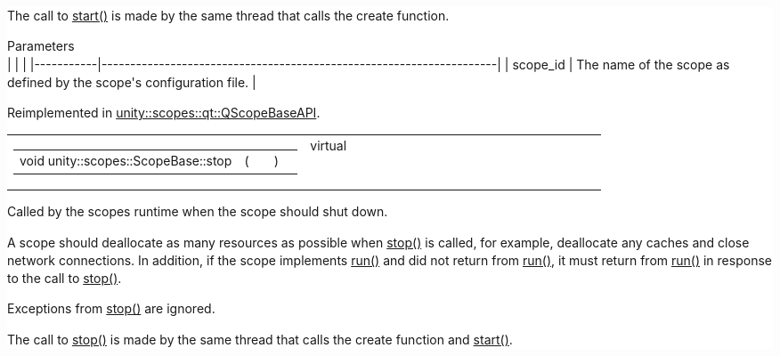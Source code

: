 The call to <a href="#ac25f3f326e2cf25de2f2eca18de5926c" title="Called by the scopes runtime after the create function completes. ">start()</a> is made by the same thread that calls the create function.

Parameters  
|           |                                                                     |
|-----------|---------------------------------------------------------------------|
| scope\_id | The name of the scope as defined by the scope's configuration file. |

Reimplemented in <a href="unity.scopes.qt.QScopeBaseAPI.md#aefcd8d1262a89d1c9b6c63dbdc8bfcea">unity::scopes::qt::QScopeBaseAPI</a>.

<span id="a80c5fec9e985dbb315d780ef2a56bfbf" class="anchor"></span>
<table>
<colgroup>
<col width="50%" />
<col width="50%" />
</colgroup>
<tbody>
<tr class="odd">
<td><table>
<tbody>
<tr class="odd">
<td>void unity::scopes::ScopeBase::stop</td>
<td>(</td>
<td></td>
<td>)</td>
<td></td>
</tr>
</tbody>
</table></td>
<td><span class="mlabels"><span class="mlabel">virtual</span></span></td>
</tr>
</tbody>
</table>

Called by the scopes runtime when the scope should shut down.

A scope should deallocate as many resources as possible when <a href="#a80c5fec9e985dbb315d780ef2a56bfbf" title="Called by the scopes runtime when the scope should shut down. ">stop()</a> is called, for example, deallocate any caches and close network connections. In addition, if the scope implements <a href="#a386e99b98318a70f25db84bbe11c0292" title="Called by the scopes runtime after it has called start() to hand a thread of control to the scope...">run()</a> and did not return from <a href="#a386e99b98318a70f25db84bbe11c0292" title="Called by the scopes runtime after it has called start() to hand a thread of control to the scope...">run()</a>, it must return from <a href="#a386e99b98318a70f25db84bbe11c0292" title="Called by the scopes runtime after it has called start() to hand a thread of control to the scope...">run()</a> in response to the call to <a href="#a80c5fec9e985dbb315d780ef2a56bfbf" title="Called by the scopes runtime when the scope should shut down. ">stop()</a>.

Exceptions from <a href="#a80c5fec9e985dbb315d780ef2a56bfbf" title="Called by the scopes runtime when the scope should shut down. ">stop()</a> are ignored.

The call to <a href="#a80c5fec9e985dbb315d780ef2a56bfbf" title="Called by the scopes runtime when the scope should shut down. ">stop()</a> is made by the same thread that calls the create function and <a href="#ac25f3f326e2cf25de2f2eca18de5926c" title="Called by the scopes runtime after the create function completes. ">start()</a>.
